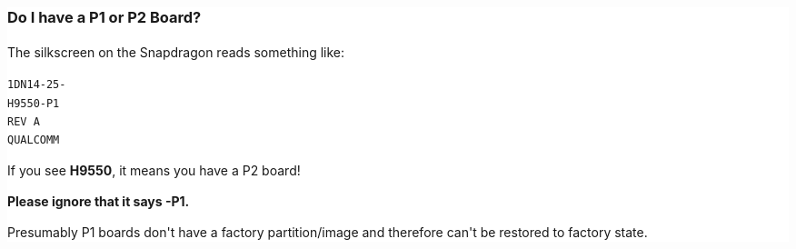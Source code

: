 ### Do I have a P1 or P2 Board?

The silkscreen on the Snapdragon reads something like:

```
1DN14-25-
H9550-P1
REV A
QUALCOMM
```

If you see **H9550**, it means you have a P2 board!

**Please ignore that it says -P1.**

Presumably P1 boards don't have a factory partition/image and therefore can't be restored to factory state.
